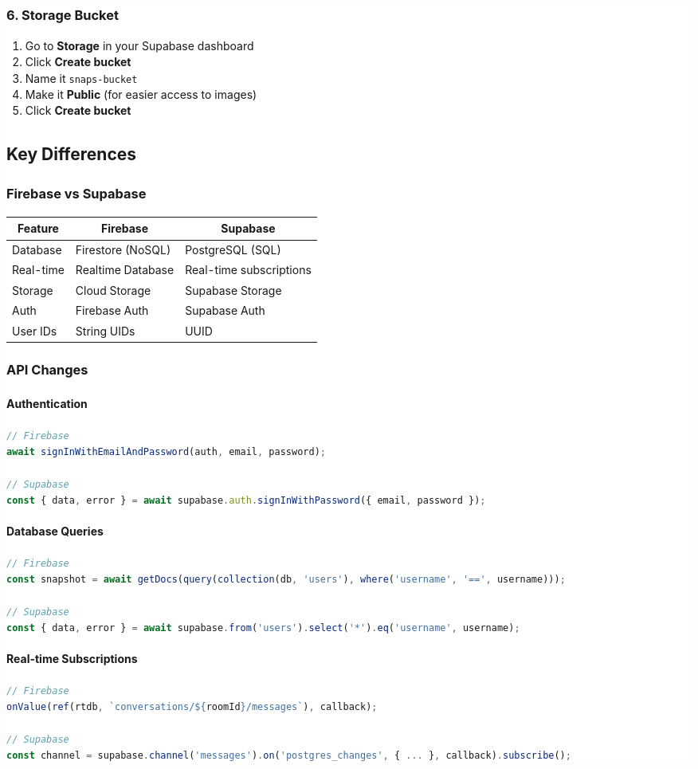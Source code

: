 ### 6. Storage Bucket
1. Go to **Storage** in your Supabase dashboard
2. Click **Create bucket**
3. Name it `snaps-bucket`
4. Make it **Public** (for easier access to images)
5. Click **Create bucket**

## Key Differences

### Firebase vs Supabase

| Feature | Firebase | Supabase |
|---------|----------|----------|
| Database | Firestore (NoSQL) | PostgreSQL (SQL) |
| Real-time | Realtime Database | Real-time subscriptions |
| Storage | Cloud Storage | Supabase Storage |
| Auth | Firebase Auth | Supabase Auth |
| User IDs | String UIDs | UUID |

### API Changes

#### Authentication
```javascript
// Firebase
await signInWithEmailAndPassword(auth, email, password);

// Supabase
const { data, error } = await supabase.auth.signInWithPassword({ email, password });
```

#### Database Queries
```javascript
// Firebase
const snapshot = await getDocs(query(collection(db, 'users'), where('username', '==', username)));

// Supabase
const { data, error } = await supabase.from('users').select('*').eq('username', username);
```

#### Real-time Subscriptions
```javascript
// Firebase
onValue(ref(rtdb, `conversations/${roomId}/messages`), callback);

// Supabase
const channel = supabase.channel('messages').on('postgres_changes', { ... }, callback).subscribe();
```
